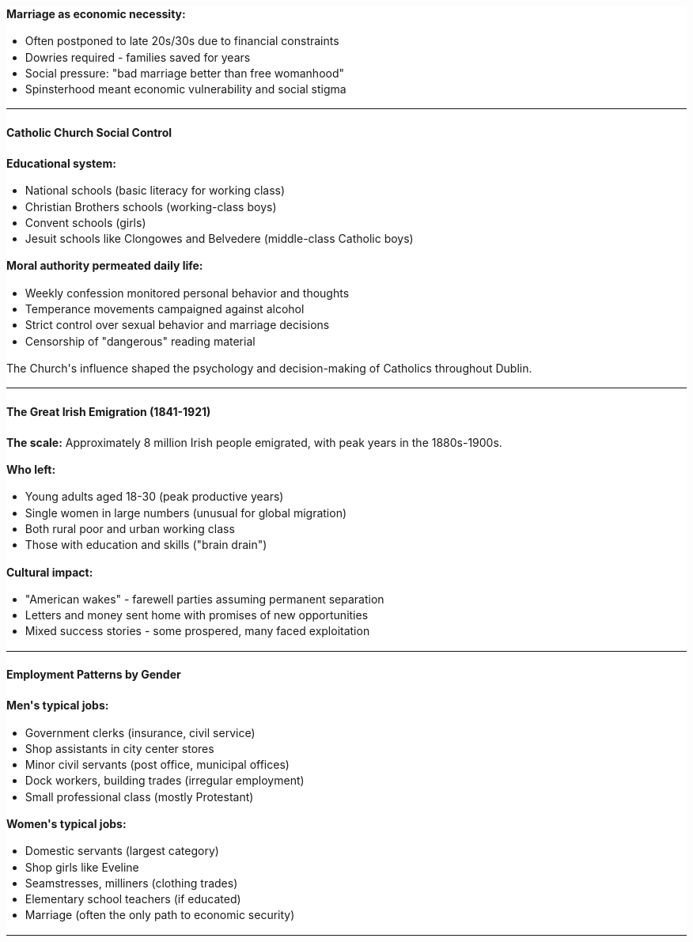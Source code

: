 **Marriage as economic necessity:**
- Often postponed to late 20s/30s due to financial constraints
- Dowries required - families saved for years
- Social pressure: "bad marriage better than free womanhood"
- Spinsterhood meant economic vulnerability and social stigma

---

#### Catholic Church Social Control

**Educational system:**
- National schools (basic literacy for working class)
- Christian Brothers schools (working-class boys)
- Convent schools (girls)
- Jesuit schools like Clongowes and Belvedere (middle-class Catholic boys)

**Moral authority permeated daily life:**
- Weekly confession monitored personal behavior and thoughts
- Temperance movements campaigned against alcohol
- Strict control over sexual behavior and marriage decisions
- Censorship of "dangerous" reading material

The Church's influence shaped the psychology and decision-making of Catholics throughout Dublin.

---

#### The Great Irish Emigration (1841-1921)

**The scale:** Approximately 8 million Irish people emigrated, with peak years in the 1880s-1900s.

**Who left:**
- Young adults aged 18-30 (peak productive years)
- Single women in large numbers (unusual for global migration)
- Both rural poor and urban working class
- Those with education and skills ("brain drain")

**Cultural impact:**
- "American wakes" - farewell parties assuming permanent separation
- Letters and money sent home with promises of new opportunities
- Mixed success stories - some prospered, many faced exploitation

---

#### Employment Patterns by Gender

**Men's typical jobs:**
- Government clerks (insurance, civil service)
- Shop assistants in city center stores
- Minor civil servants (post office, municipal offices)
- Dock workers, building trades (irregular employment)
- Small professional class (mostly Protestant)

**Women's typical jobs:**
- Domestic servants (largest category)
- Shop girls like Eveline
- Seamstresses, milliners (clothing trades)
- Elementary school teachers (if educated)
- Marriage (often the only path to economic security)

---